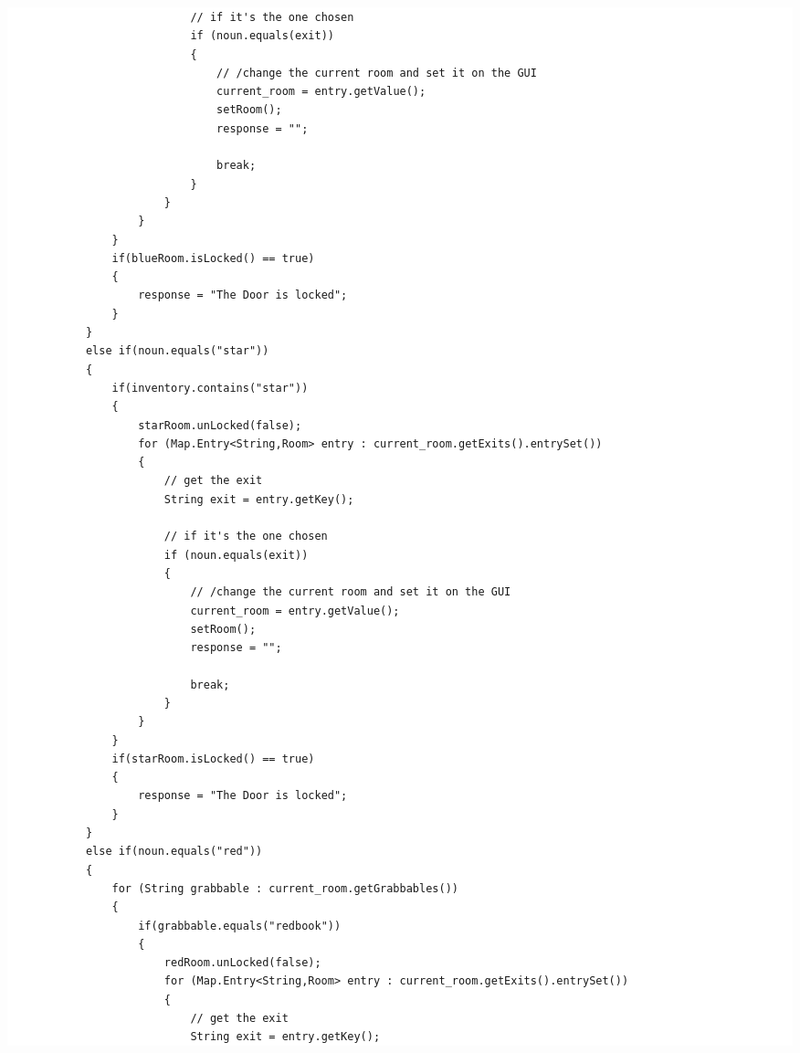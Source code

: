                                 // if it's the one chosen
                                if (noun.equals(exit))
                                {
                                    // /change the current room and set it on the GUI
                                    current_room = entry.getValue();
                                    setRoom();
                                    response = "";
                                    
                                    break;
                                }
                            }
                        }
                    }
                    if(blueRoom.isLocked() == true)
                    {
                        response = "The Door is locked";
                    }
                }
                else if(noun.equals("star"))
                {
                    if(inventory.contains("star"))
                    {
                        starRoom.unLocked(false);
                        for (Map.Entry<String,Room> entry : current_room.getExits().entrySet())
                        {
                            // get the exit
                            String exit = entry.getKey();
                           
                            // if it's the one chosen
                            if (noun.equals(exit))
                            {
                                // /change the current room and set it on the GUI
                                current_room = entry.getValue();
                                setRoom();
                                response = "";
                                
                                break;
                            }
                        }
                    }
                    if(starRoom.isLocked() == true)
                    {
                        response = "The Door is locked";
                    }
                }
                else if(noun.equals("red"))
                {
                    for (String grabbable : current_room.getGrabbables())
                    {
                        if(grabbable.equals("redbook"))
                        {
                            redRoom.unLocked(false);
                            for (Map.Entry<String,Room> entry : current_room.getExits().entrySet())
                            {
                                // get the exit
                                String exit = entry.getKey();
                                